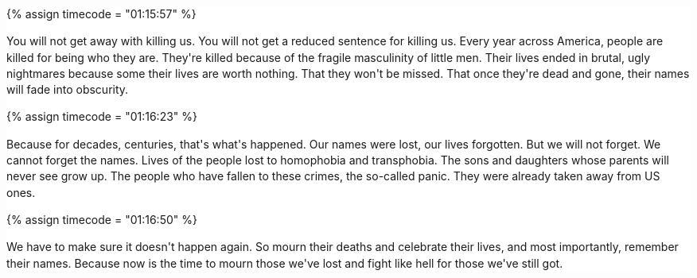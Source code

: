 </james>
<from></from>
</compare>

{% assign timecode = "01:15:57" %}

<compare>
<james {% include timecode %}>

You will not get away with killing us. You will not get a reduced sentence for killing us. Every year across America, people are killed for being who they are. They're killed because of the fragile masculinity of little men. Their lives ended in brutal, ugly nightmares because some their lives are worth nothing. That they won't be missed. That once they're dead and gone, their names will fade into obscurity.

</james>
<from></from>
</compare>

{% assign timecode = "01:16:23" %}

<compare>
<james {% include timecode %}>

Because for decades, centuries, that's what's happened. Our names were lost, our lives forgotten. But we will not forget. We cannot forget the names. Lives of the people lost to homophobia and transphobia. The sons and daughters whose parents will never see grow up. The people who have fallen to these crimes, the so-called panic. They were already taken away from US ones.

</james>
<from></from>
</compare>

{% assign timecode = "01:16:50" %}

<compare>
<james {% include timecode %}>

We have to make sure it doesn't happen again. So mourn their deaths and celebrate their lives, and most importantly, remember their names. Because now is the time to mourn those we've lost and fight like hell for those we've still got.

</james>
<from></from>
</compare>


